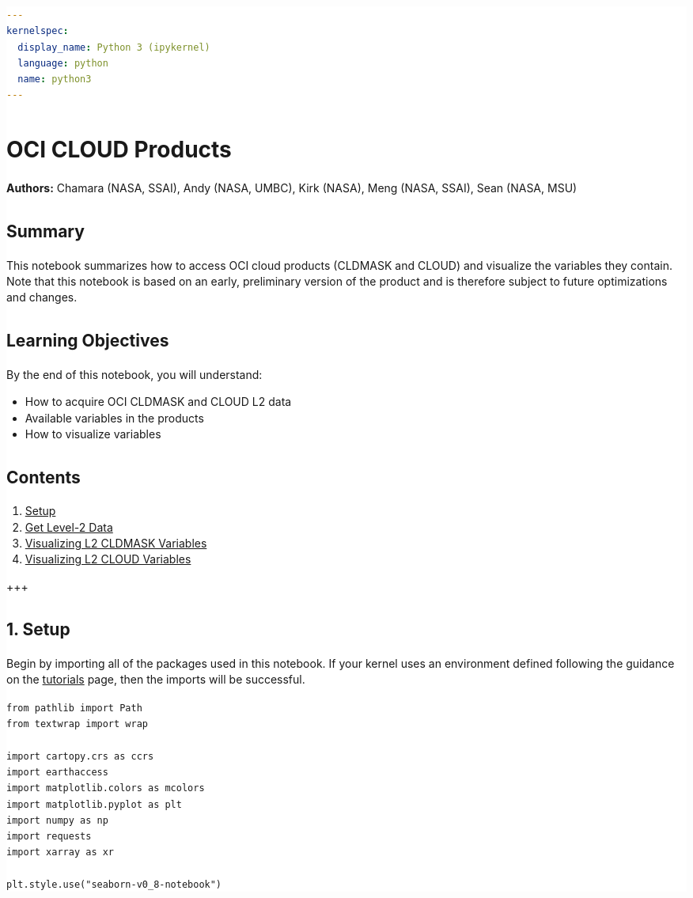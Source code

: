```yaml
---
kernelspec:
  display_name: Python 3 (ipykernel)
  language: python
  name: python3
---
```


# OCI CLOUD Products

**Authors:** Chamara (NASA, SSAI), Andy (NASA, UMBC), Kirk (NASA), Meng (NASA, SSAI), Sean (NASA, MSU)

[edl]: https://urs.earthdata.nasa.gov/
[oci-data-access]: https://oceancolor.gsfc.nasa.gov/resources/docs/tutorials/notebooks/oci_data_access/

## Summary

This notebook summarizes how to access OCI cloud products (CLDMASK and CLOUD) and visualize the variables they contain.
Note that this notebook is based on an early, preliminary version of the product and is therefore subject to future optimizations and changes.

## Learning Objectives
By the end of this notebook, you will understand:

- How to acquire OCI CLDMASK and CLOUD L2 data
- Available variables in the products
- How to visualize variables

## Contents

1. [Setup](#1.-Setup)
2. [Get Level-2 Data](#2.-Get-Level-2-Data)
3. [Visualizing L2 CLDMASK Variables](#3.-Visualizing-L2-CLDMASK-Variables)
4. [Visualizing L2 CLOUD Variables](#4.-Visualizing-L2-CLOUD-Variables)

+++

## 1. Setup

Begin by importing all of the packages used in this notebook. If your kernel uses an environment defined following the guidance on the [tutorials] page, then the imports will be successful.

[tutorials]: https://oceancolor.gsfc.nasa.gov/resources/docs/tutorials/

```{code-cell} ipython3
from pathlib import Path
from textwrap import wrap

import cartopy.crs as ccrs
import earthaccess
import matplotlib.colors as mcolors
import matplotlib.pyplot as plt
import numpy as np
import requests
import xarray as xr

plt.style.use("seaborn-v0_8-notebook")
```
